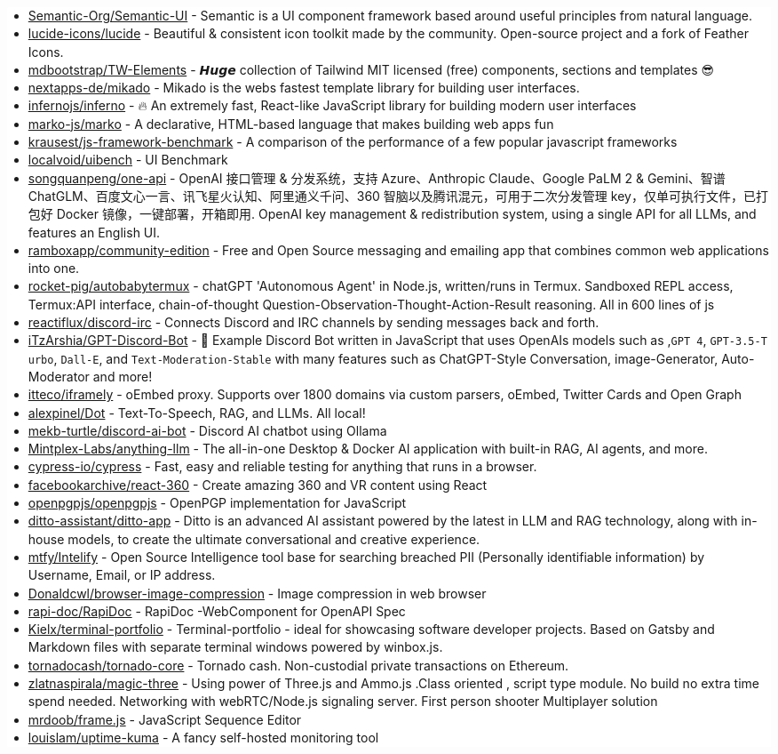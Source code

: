 *   [Semantic-Org/Semantic-UI](https://github.com/Semantic-Org/Semantic-UI) - Semantic is a UI component framework based around useful principles from natural language.
*   [lucide-icons/lucide](https://github.com/lucide-icons/lucide) - Beautiful & consistent icon toolkit made by the community. Open-source project and a fork of Feather Icons.
*   [mdbootstrap/TW-Elements](https://github.com/mdbootstrap/TW-Elements) - 𝙃𝙪𝙜𝙚 collection of Tailwind MIT licensed (free) components, sections and templates 😎
*   [nextapps-de/mikado](https://github.com/nextapps-de/mikado) - Mikado is the webs fastest template library for building user interfaces.
*   [infernojs/inferno](https://github.com/infernojs/inferno) - :fire: An extremely fast, React-like JavaScript library for building modern user interfaces
*   [marko-js/marko](https://github.com/marko-js/marko) - A declarative, HTML-based language that makes building web apps fun
*   [krausest/js-framework-benchmark](https://github.com/krausest/js-framework-benchmark) - A comparison of the performance of a few popular javascript frameworks
*   [localvoid/uibench](https://github.com/localvoid/uibench) - UI Benchmark
*   [songquanpeng/one-api](https://github.com/songquanpeng/one-api) - OpenAI 接口管理 & 分发系统，支持 Azure、Anthropic Claude、Google PaLM 2 & Gemini、智谱 ChatGLM、百度文心一言、讯飞星火认知、阿里通义千问、360 智脑以及腾讯混元，可用于二次分发管理 key，仅单可执行文件，已打包好 Docker 镜像，一键部署，开箱即用. OpenAI key management & redistribution system, using a single API for all LLMs, and features an English UI.
*   [ramboxapp/community-edition](https://github.com/ramboxapp/community-edition) - Free and Open Source messaging and emailing app that combines common web applications into one.
*   [rocket-pig/autobabytermux](https://github.com/rocket-pig/autobabytermux) - chatGPT 'Autonomous Agent' in Node.js, written/runs in Termux. Sandboxed REPL access, Termux:API interface, chain-of-thought Question-Observation-Thought-Action-Result reasoning. All in 600 lines of js
*   [reactiflux/discord-irc](https://github.com/reactiflux/discord-irc) - Connects Discord and IRC channels by sending messages back and forth.
*   [iTzArshia/GPT-Discord-Bot](https://github.com/iTzArshia/GPT-Discord-Bot) - 🧠 Example Discord Bot written in JavaScript that uses OpenAIs models such as ,`GPT 4`, `GPT-3.5-Turbo`, `Dall-E`, and `Text-Moderation-Stable` with many features such as ChatGPT-Style Conversation, image-Generator, Auto-Moderator and more!
*   [itteco/iframely](https://github.com/itteco/iframely) - oEmbed proxy. Supports over 1800 domains via custom parsers, oEmbed, Twitter Cards and Open Graph
*   [alexpinel/Dot](https://github.com/alexpinel/Dot) - Text-To-Speech, RAG, and LLMs. All local!
*   [mekb-turtle/discord-ai-bot](https://github.com/mekb-turtle/discord-ai-bot) - Discord AI chatbot using Ollama
*   [Mintplex-Labs/anything-llm](https://github.com/Mintplex-Labs/anything-llm) - The all-in-one Desktop & Docker AI application with built-in RAG, AI agents, and more.
*   [cypress-io/cypress](https://github.com/cypress-io/cypress) - Fast, easy and reliable testing for anything that runs in a browser.
*   [facebookarchive/react-360](https://github.com/facebookarchive/react-360) - Create amazing 360 and VR content using React
*   [openpgpjs/openpgpjs](https://github.com/openpgpjs/openpgpjs) - OpenPGP implementation for JavaScript
*   [ditto-assistant/ditto-app](https://github.com/ditto-assistant/ditto-app) - Ditto is an advanced AI assistant powered by the latest in LLM and RAG technology, along with in-house models, to create the ultimate conversational and creative experience.
*   [mtfy/Intelify](https://github.com/mtfy/Intelify) - Open Source Intelligence tool base for searching breached PII (Personally identifiable information) by Username, Email, or IP address.
*   [Donaldcwl/browser-image-compression](https://github.com/Donaldcwl/browser-image-compression) - Image compression in web browser
*   [rapi-doc/RapiDoc](https://github.com/rapi-doc/RapiDoc) - RapiDoc -WebComponent for OpenAPI Spec
*   [Kielx/terminal-portfolio](https://github.com/Kielx/terminal-portfolio) - Terminal-portfolio - ideal for showcasing software developer projects. Based on Gatsby and Markdown files with separate terminal windows powered by winbox.js.
*   [tornadocash/tornado-core](https://github.com/tornadocash/tornado-core) - Tornado cash. Non-custodial private transactions on Ethereum.
*   [zlatnaspirala/magic-three](https://github.com/zlatnaspirala/magic-three) - Using power of Three.js and Ammo.js .Class oriented , script type module. No build no extra time spend needed. Networking with webRTC/Node.js signaling server. First person shooter Multiplayer solution
*   [mrdoob/frame.js](https://github.com/mrdoob/frame.js) - JavaScript Sequence Editor
*   [louislam/uptime-kuma](https://github.com/louislam/uptime-kuma) - A fancy self-hosted monitoring tool